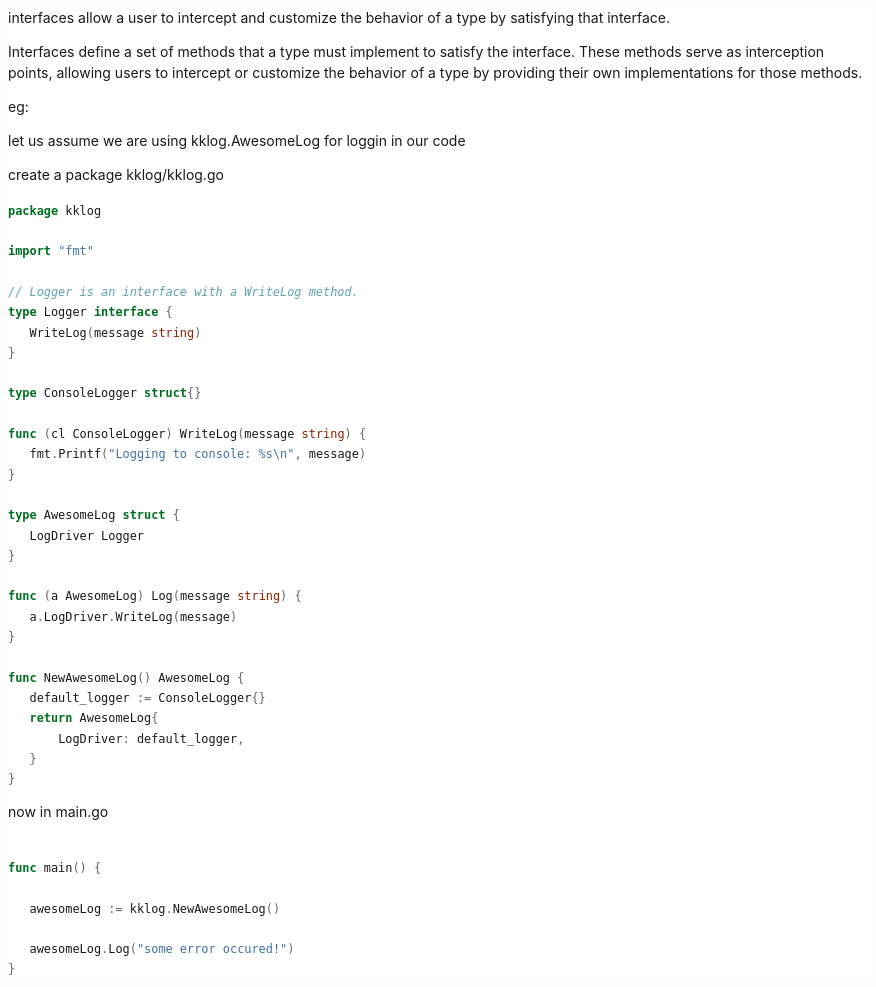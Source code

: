  interfaces allow a user to intercept and customize the behavior of a type by satisfying that interface. 

 Interfaces define a set of methods that a type must implement to satisfy the interface. These methods serve as interception points, allowing users to intercept or customize the behavior of a type by providing their own implementations for those methods.

 eg:

 let us assume we are using kklog.AwesomeLog  for loggin in our code

 create a package kklog/kklog.go

 ```go
 package kklog

import "fmt"

// Logger is an interface with a WriteLog method.
type Logger interface {
	WriteLog(message string)
}

type ConsoleLogger struct{}

func (cl ConsoleLogger) WriteLog(message string) {
	fmt.Printf("Logging to console: %s\n", message)
}

type AwesomeLog struct {
	LogDriver Logger
}

func (a AwesomeLog) Log(message string) {
	a.LogDriver.WriteLog(message)
}

func NewAwesomeLog() AwesomeLog {
	default_logger := ConsoleLogger{}
	return AwesomeLog{
		LogDriver: default_logger,
	}
}
 ```

 now in main.go

 ```go
 
 func main() {

	awesomeLog := kklog.NewAwesomeLog()

	awesomeLog.Log("some error occured!")
 }
 
 ```
